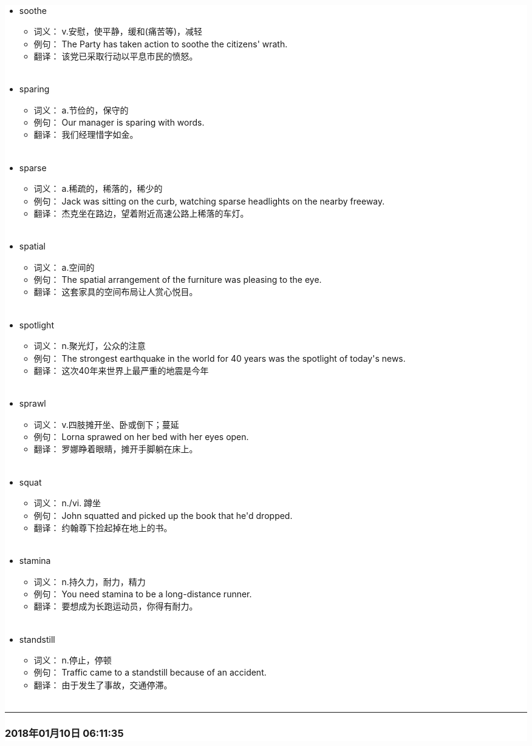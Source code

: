 - soothe
  * 词义：  v.安慰，使平静，缓和(痛苦等)，减轻
  * 例句：  The Party has taken action to soothe the citizens' wrath.
  * 翻译：  该党已采取行动以平息市民的愤怒。
  <br>

- sparing
  * 词义：  a.节俭的，保守的
  * 例句：  Our manager is sparing with words.
  * 翻译：  我们经理惜字如金。
  <br>
 
- sparse
  * 词义：  a.稀疏的，稀落的，稀少的
  * 例句：  Jack was sitting on the curb, watching sparse headlights on the nearby freeway.
  * 翻译：  杰克坐在路边，望着附近高速公路上稀落的车灯。
  <br>

- spatial
  * 词义：  a.空间的
  * 例句：  The spatial arrangement of the furniture was pleasing to the eye.
  * 翻译：  这套家具的空间布局让人赏心悦目。
  <br>

- spotlight
  * 词义：  n.聚光灯，公众的注意
  * 例句：  The strongest earthquake in the world for 40 years was the spotlight of today's news.
  * 翻译：  这次40年来世界上最严重的地震是今年
  <br>

- sprawl
  * 词义：  v.四肢摊开坐、卧或倒下；蔓延
  * 例句：  Lorna sprawed on her bed with her eyes open.
  * 翻译：  罗娜睁着眼睛，摊开手脚躺在床上。
  <br>

- squat
  * 词义：  n./vi. 蹲坐
  * 例句：  John squatted and picked up the book that he'd dropped.
  * 翻译：  约翰尊下捡起掉在地上的书。
  <br>

- stamina
  * 词义：  n.持久力，耐力，精力
  * 例句：  You need stamina to be a long-distance runner.
  * 翻译：  要想成为长跑运动员，你得有耐力。
  <br>

- standstill
  * 词义：  n.停止，停顿
  * 例句：  Traffic came to a standstill because of an accident.
  * 翻译：  由于发生了事故，交通停滞。
  <br>

---
### 2018年01月10日 06:11:35
